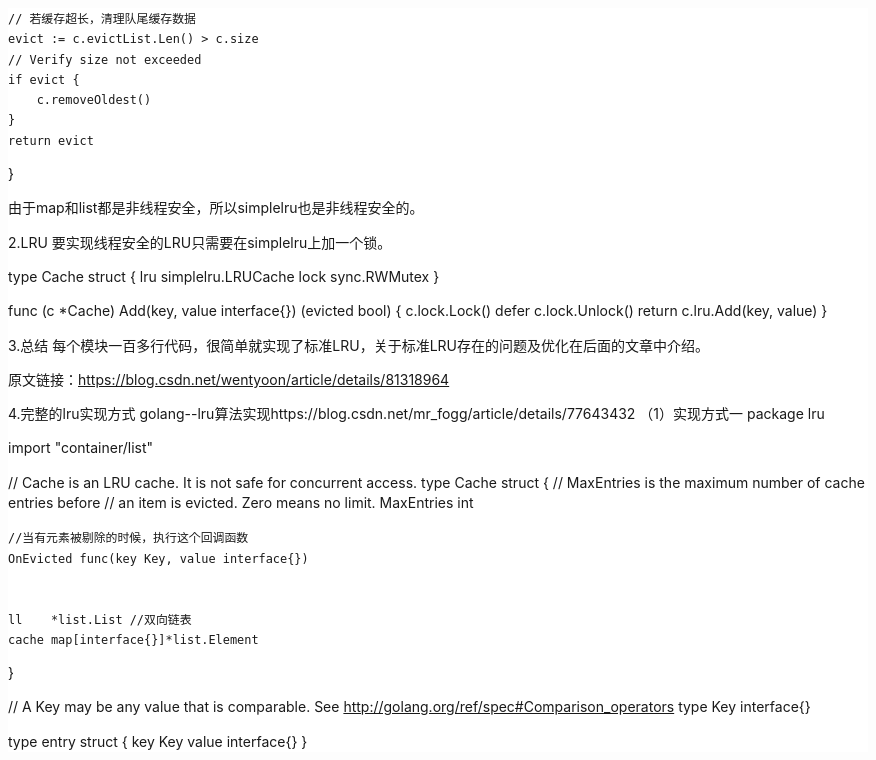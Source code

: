     // 若缓存超长，清理队尾缓存数据
    evict := c.evictList.Len() > c.size
    // Verify size not exceeded
    if evict {
        c.removeOldest()
    }
    return evict
}

由于map和list都是非线程安全，所以simplelru也是非线程安全的。

2.LRU
要实现线程安全的LRU只需要在simplelru上加一个锁。

type Cache struct {
    lru  simplelru.LRUCache
    lock sync.RWMutex
}

func (c *Cache) Add(key, value interface{}) (evicted bool) {
    c.lock.Lock()
    defer c.lock.Unlock()
    return c.lru.Add(key, value)
}

3.总结
每个模块一百多行代码，很简单就实现了标准LRU，关于标准LRU存在的问题及优化在后面的文章中介绍。


原文链接：https://blog.csdn.net/wentyoon/article/details/81318964


4.完整的lru实现方式
golang--lru算法实现https://blog.csdn.net/mr_fogg/article/details/77643432
（1）实现方式一
package lru

import "container/list"

// Cache is an LRU cache. It is not safe for concurrent access.
type Cache struct {
    // MaxEntries is the maximum number of cache entries before
    // an item is evicted. Zero means no limit.
    MaxEntries int


    //当有元素被剔除的时候，执行这个回调函数
    OnEvicted func(key Key, value interface{})


    ll    *list.List //双向链表
    cache map[interface{}]*list.Element
}


// A Key may be any value that is comparable. See http://golang.org/ref/spec#Comparison_operators
type Key interface{}


type entry struct {
    key   Key
    value interface{}
}
